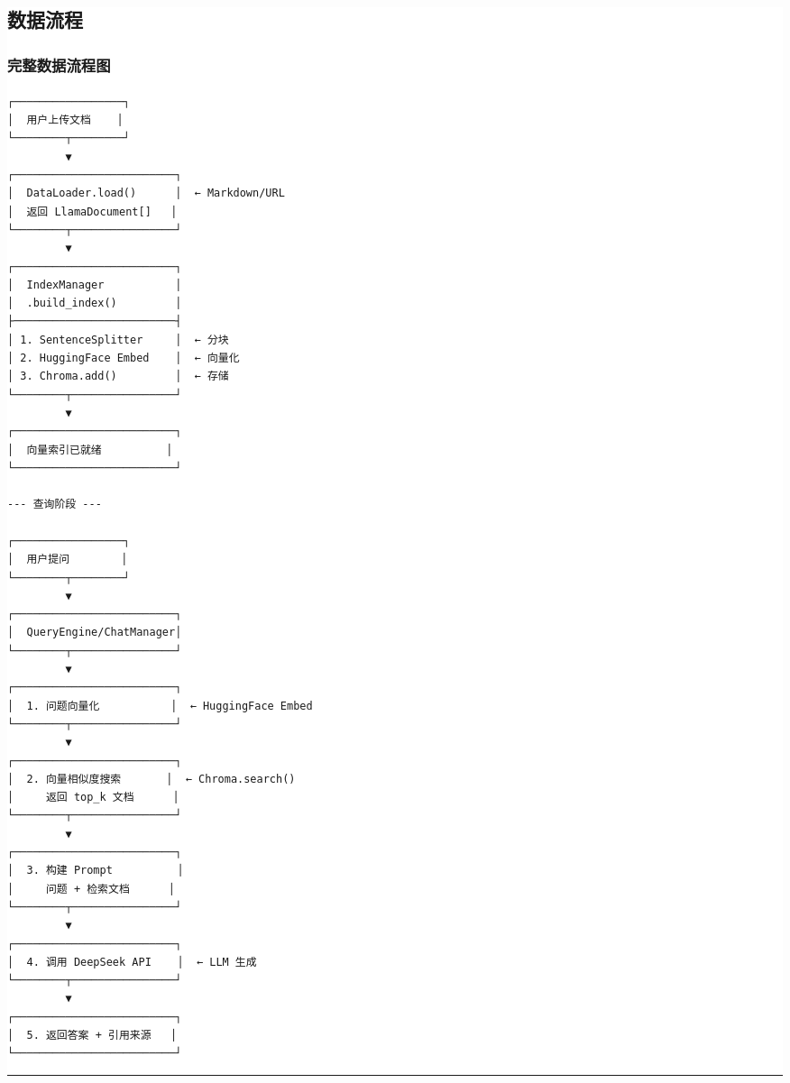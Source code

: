 ## 数据流程

### 完整数据流程图

```
┌─────────────────┐
│  用户上传文档    │
└────────┬────────┘
         ▼
┌─────────────────────────┐
│  DataLoader.load()      │  ← Markdown/URL
│  返回 LlamaDocument[]   │
└────────┬────────────────┘
         ▼
┌─────────────────────────┐
│  IndexManager           │
│  .build_index()         │
├─────────────────────────┤
│ 1. SentenceSplitter     │  ← 分块
│ 2. HuggingFace Embed    │  ← 向量化
│ 3. Chroma.add()         │  ← 存储
└────────┬────────────────┘
         ▼
┌─────────────────────────┐
│  向量索引已就绪          │
└─────────────────────────┘

--- 查询阶段 ---

┌─────────────────┐
│  用户提问        │
└────────┬────────┘
         ▼
┌─────────────────────────┐
│  QueryEngine/ChatManager│
└────────┬────────────────┘
         ▼
┌─────────────────────────┐
│  1. 问题向量化           │  ← HuggingFace Embed
└────────┬────────────────┘
         ▼
┌─────────────────────────┐
│  2. 向量相似度搜索       │  ← Chroma.search()
│     返回 top_k 文档      │
└────────┬────────────────┘
         ▼
┌─────────────────────────┐
│  3. 构建 Prompt          │
│     问题 + 检索文档      │
└────────┬────────────────┘
         ▼
┌─────────────────────────┐
│  4. 调用 DeepSeek API    │  ← LLM 生成
└────────┬────────────────┘
         ▼
┌─────────────────────────┐
│  5. 返回答案 + 引用来源   │
└─────────────────────────┘
```

---